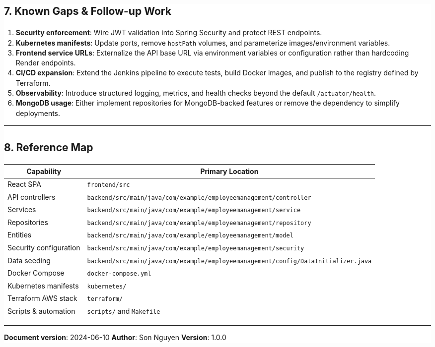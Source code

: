 
## 7. Known Gaps & Follow-up Work

1. **Security enforcement**: Wire JWT validation into Spring Security and protect REST endpoints.
2. **Kubernetes manifests**: Update ports, remove `hostPath` volumes, and parameterize images/environment variables.
3. **Frontend service URLs**: Externalize the API base URL via environment variables or configuration rather than hardcoding Render endpoints.
4. **CI/CD expansion**: Extend the Jenkins pipeline to execute tests, build Docker images, and publish to the registry defined by Terraform.
5. **Observability**: Introduce structured logging, metrics, and health checks beyond the default `/actuator/health`.
6. **MongoDB usage**: Either implement repositories for MongoDB-backed features or remove the dependency to simplify deployments.

---

## 8. Reference Map

| Capability | Primary Location |
|------------|------------------|
| React SPA | `frontend/src` |
| API controllers | `backend/src/main/java/com/example/employeemanagement/controller` |
| Services | `backend/src/main/java/com/example/employeemanagement/service` |
| Repositories | `backend/src/main/java/com/example/employeemanagement/repository` |
| Entities | `backend/src/main/java/com/example/employeemanagement/model` |
| Security configuration | `backend/src/main/java/com/example/employeemanagement/security` |
| Data seeding | `backend/src/main/java/com/example/employeemanagement/config/DataInitializer.java` |
| Docker Compose | `docker-compose.yml` |
| Kubernetes manifests | `kubernetes/` |
| Terraform AWS stack | `terraform/` |
| Scripts & automation | `scripts/` and `Makefile` |

---

**Document version**: 2024-06-10
**Author**: Son Nguyen
**Version**: 1.0.0
